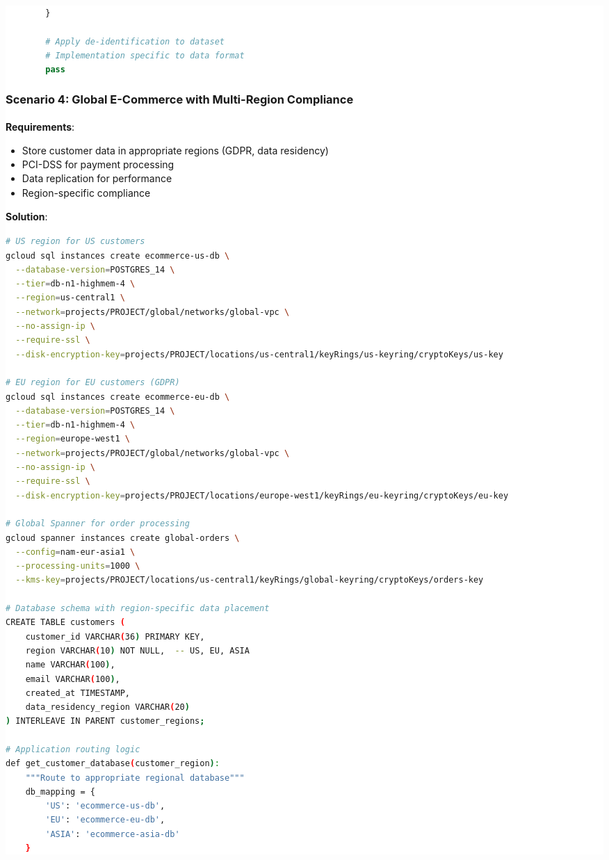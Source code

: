 ```python
        }

        # Apply de-identification to dataset
        # Implementation specific to data format
        pass
```

### Scenario 4: Global E-Commerce with Multi-Region Compliance

**Requirements**:
- Store customer data in appropriate regions (GDPR, data residency)
- PCI-DSS for payment processing
- Data replication for performance
- Region-specific compliance

**Solution**:
```bash
# US region for US customers
gcloud sql instances create ecommerce-us-db \
  --database-version=POSTGRES_14 \
  --tier=db-n1-highmem-4 \
  --region=us-central1 \
  --network=projects/PROJECT/global/networks/global-vpc \
  --no-assign-ip \
  --require-ssl \
  --disk-encryption-key=projects/PROJECT/locations/us-central1/keyRings/us-keyring/cryptoKeys/us-key

# EU region for EU customers (GDPR)
gcloud sql instances create ecommerce-eu-db \
  --database-version=POSTGRES_14 \
  --tier=db-n1-highmem-4 \
  --region=europe-west1 \
  --network=projects/PROJECT/global/networks/global-vpc \
  --no-assign-ip \
  --require-ssl \
  --disk-encryption-key=projects/PROJECT/locations/europe-west1/keyRings/eu-keyring/cryptoKeys/eu-key

# Global Spanner for order processing
gcloud spanner instances create global-orders \
  --config=nam-eur-asia1 \
  --processing-units=1000 \
  --kms-key=projects/PROJECT/locations/us-central1/keyRings/global-keyring/cryptoKeys/orders-key

# Database schema with region-specific data placement
CREATE TABLE customers (
    customer_id VARCHAR(36) PRIMARY KEY,
    region VARCHAR(10) NOT NULL,  -- US, EU, ASIA
    name VARCHAR(100),
    email VARCHAR(100),
    created_at TIMESTAMP,
    data_residency_region VARCHAR(20)
) INTERLEAVE IN PARENT customer_regions;

# Application routing logic
def get_customer_database(customer_region):
    """Route to appropriate regional database"""
    db_mapping = {
        'US': 'ecommerce-us-db',
        'EU': 'ecommerce-eu-db',
        'ASIA': 'ecommerce-asia-db'
    }
```